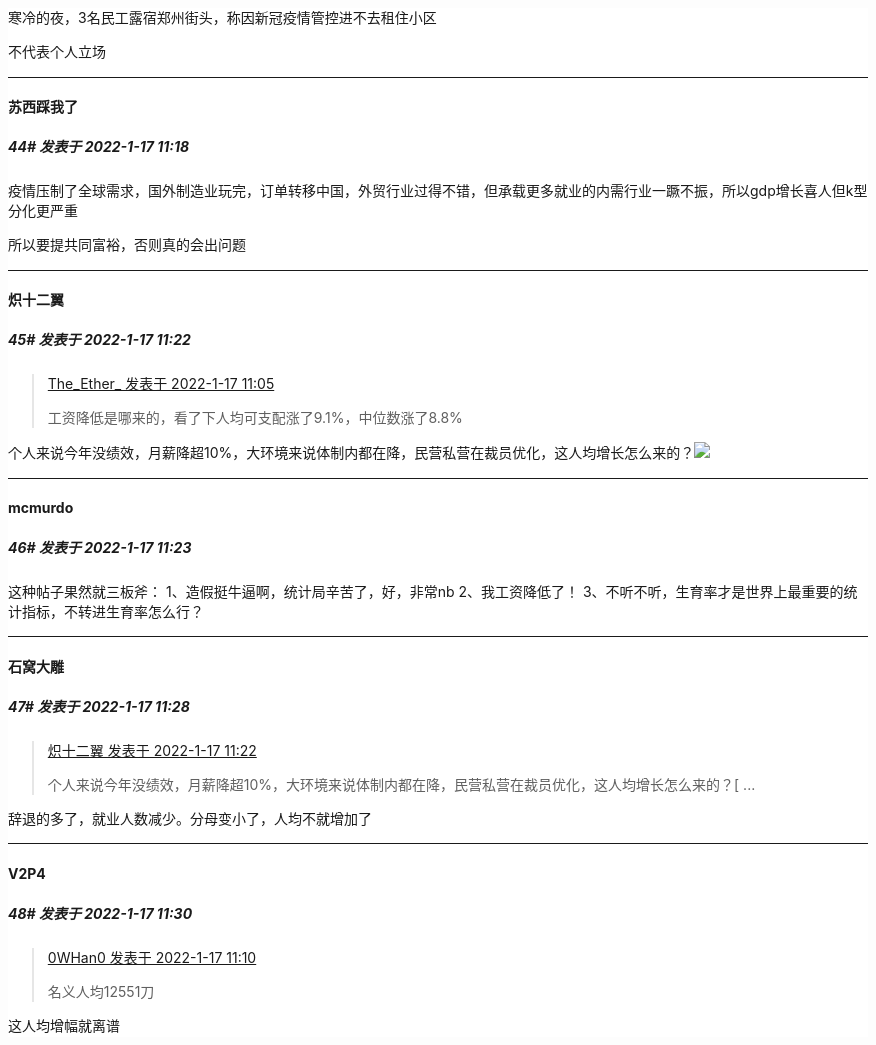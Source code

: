 寒冷的夜，3名民工露宿郑州街头，称因新冠疫情管控进不去租住小区

不代表个人立场

*****

####  苏西踩我了  
##### 44#       发表于 2022-1-17 11:18

疫情压制了全球需求，国外制造业玩完，订单转移中国，外贸行业过得不错，但承载更多就业的内需行业一蹶不振，所以gdp增长喜人但k型分化更严重

所以要提共同富裕，否则真的会出问题

*****

####  炽十二翼  
##### 45#       发表于 2022-1-17 11:22

<blockquote><a href="httphttps://bbs.saraba1st.com/2b/forum.php?mod=redirect&amp;goto=findpost&amp;pid=54320897&amp;ptid=2047762" target="_blank">The_Ether_ 发表于 2022-1-17 11:05</a>

工资降低是哪来的，看了下人均可支配涨了9.1%，中位数涨了8.8%</blockquote>
个人来说今年没绩效，月薪降超10%，大环境来说体制内都在降，民营私营在裁员优化，这人均增长怎么来的？<img src="https://static.saraba1st.com/image/smiley/face2017/041.png" referrerpolicy="no-referrer">

*****

####  mcmurdo  
##### 46#       发表于 2022-1-17 11:23

这种帖子果然就三板斧：
1、造假挺牛逼啊，统计局辛苦了，好，非常nb
2、我工资降低了！
3、不听不听，生育率才是世界上最重要的统计指标，不转进生育率怎么行？

*****

####  石窝大雕  
##### 47#       发表于 2022-1-17 11:28

<blockquote><a href="httphttps://bbs.saraba1st.com/2b/forum.php?mod=redirect&amp;goto=findpost&amp;pid=54321193&amp;ptid=2047762" target="_blank">炽十二翼 发表于 2022-1-17 11:22</a>

个人来说今年没绩效，月薪降超10%，大环境来说体制内都在降，民营私营在裁员优化，这人均增长怎么来的？[ ...</blockquote>
辞退的多了，就业人数减少。分母变小了，人均不就增加了

*****

####  V2P4  
##### 48#       发表于 2022-1-17 11:30

<blockquote><a href="httphttps://bbs.saraba1st.com/2b/forum.php?mod=redirect&amp;goto=findpost&amp;pid=54320980&amp;ptid=2047762" target="_blank">0WHan0 发表于 2022-1-17 11:10</a>

名义人均12551刀</blockquote>
这人均增幅就离谱

